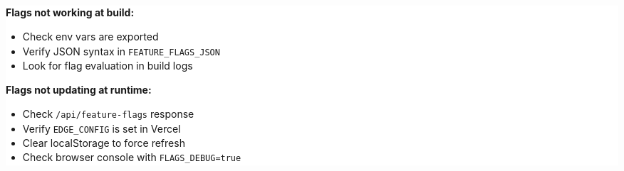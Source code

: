 **Flags not working at build:**

- Check env vars are exported
- Verify JSON syntax in `FEATURE_FLAGS_JSON`
- Look for flag evaluation in build logs

**Flags not updating at runtime:**

- Check `/api/feature-flags` response
- Verify `EDGE_CONFIG` is set in Vercel
- Clear localStorage to force refresh
- Check browser console with `FLAGS_DEBUG=true`

